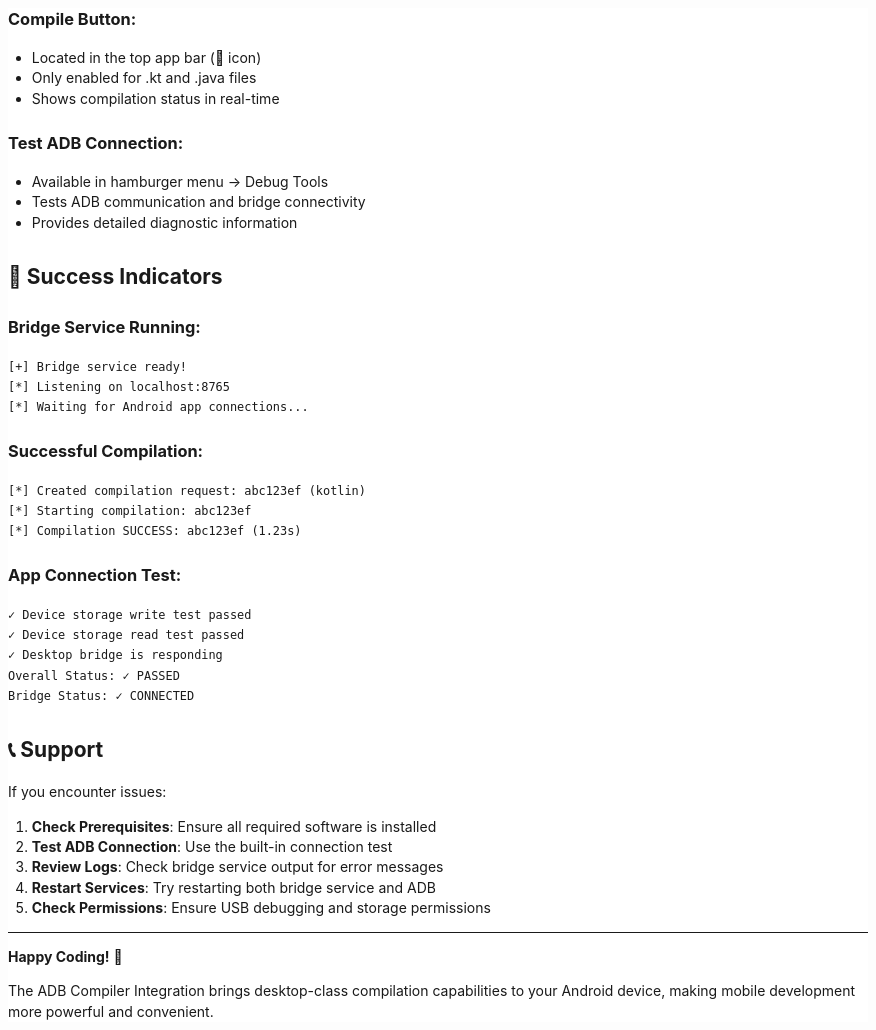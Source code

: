### **Compile Button:**
- Located in the top app bar (🔨 icon)
- Only enabled for .kt and .java files
- Shows compilation status in real-time

### **Test ADB Connection:**
- Available in hamburger menu → Debug Tools
- Tests ADB communication and bridge connectivity
- Provides detailed diagnostic information

## 🎉 **Success Indicators**

### **Bridge Service Running:**
```
[+] Bridge service ready!
[*] Listening on localhost:8765
[*] Waiting for Android app connections...
```

### **Successful Compilation:**
```
[*] Created compilation request: abc123ef (kotlin)
[*] Starting compilation: abc123ef
[*] Compilation SUCCESS: abc123ef (1.23s)
```

### **App Connection Test:**
```
✓ Device storage write test passed
✓ Device storage read test passed
✓ Desktop bridge is responding
Overall Status: ✓ PASSED
Bridge Status: ✓ CONNECTED
```

## 📞 **Support**

If you encounter issues:

1. **Check Prerequisites**: Ensure all required software is installed
2. **Test ADB Connection**: Use the built-in connection test
3. **Review Logs**: Check bridge service output for error messages
4. **Restart Services**: Try restarting both bridge service and ADB
5. **Check Permissions**: Ensure USB debugging and storage permissions

---

**Happy Coding!** 🎉

The ADB Compiler Integration brings desktop-class compilation capabilities to your Android device, making mobile development more powerful and convenient.
